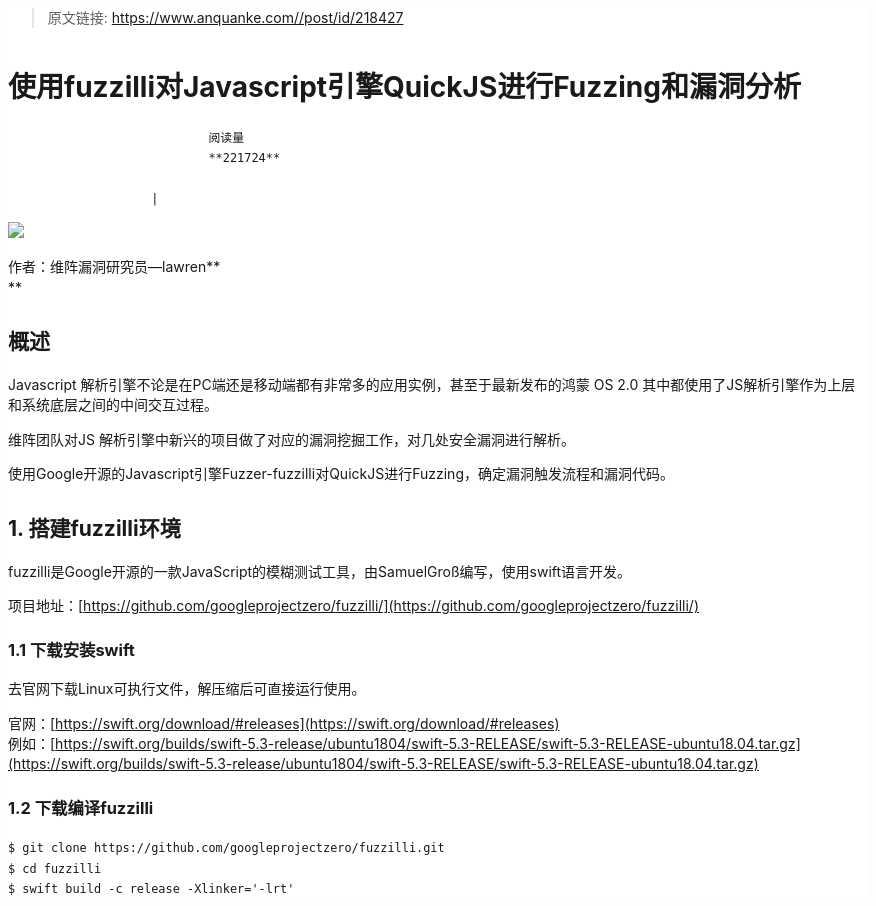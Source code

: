 > 原文链接: https://www.anquanke.com//post/id/218427 


# 使用fuzzilli对Javascript引擎QuickJS进行Fuzzing和漏洞分析


                                阅读量   
                                **221724**
                            
                        |
                        
                                                                                    



[![](https://p4.ssl.qhimg.com/t01bea54e0cfba24365.png)](https://p4.ssl.qhimg.com/t01bea54e0cfba24365.png)



作者：维阵漏洞研究员—lawren**<br>**

## 概述

Javascript 解析引擎不论是在PC端还是移动端都有非常多的应用实例，甚至于最新发布的鸿蒙 OS 2.0 其中都使用了JS解析引擎作为上层和系统底层之间的中间交互过程。

维阵团队对JS 解析引擎中新兴的项目做了对应的漏洞挖掘工作，对几处安全漏洞进行解析。

使用Google开源的Javascript引擎Fuzzer-fuzzilli对QuickJS进行Fuzzing，确定漏洞触发流程和漏洞代码。



## 1. 搭建fuzzilli环境

fuzzilli是Google开源的一款JavaScript的模糊测试工具，由SamuelGroß编写，使用swift语言开发。

项目地址：[https://github.com/googleprojectzero/fuzzilli/](https://github.com/googleprojectzero/fuzzilli/)

### <a class="reference-link" name="1.1%20%E4%B8%8B%E8%BD%BD%E5%AE%89%E8%A3%85swift"></a>1.1 下载安装swift

去官网下载Linux可执行文件，解压缩后可直接运行使用。

官网：[https://swift.org/download/#releases](https://swift.org/download/#releases)<br>
例如：[https://swift.org/builds/swift-5.3-release/ubuntu1804/swift-5.3-RELEASE/swift-5.3-RELEASE-ubuntu18.04.tar.gz](https://swift.org/builds/swift-5.3-release/ubuntu1804/swift-5.3-RELEASE/swift-5.3-RELEASE-ubuntu18.04.tar.gz)

### <a class="reference-link" name="1.2%20%E4%B8%8B%E8%BD%BD%E7%BC%96%E8%AF%91fuzzilli"></a>1.2 下载编译fuzzilli

```
$ git clone https://github.com/googleprojectzero/fuzzilli.git
$ cd fuzzilli
$ swift build -c release -Xlinker='-lrt'
```
